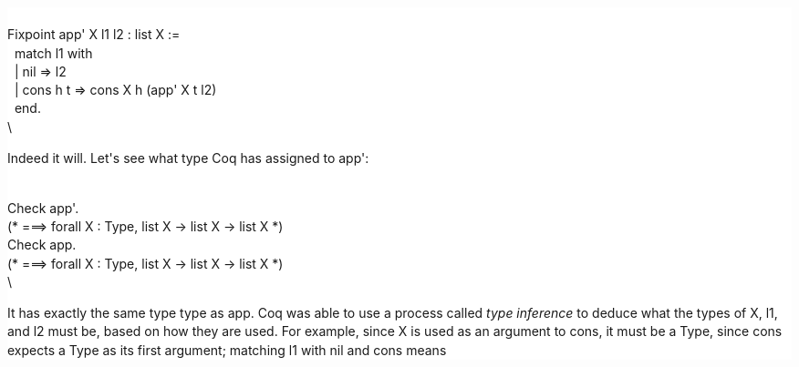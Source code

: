 </div>

<div class="code code-tight">

\
 <span class="id" type="keyword">Fixpoint</span> <span class="id"
type="var">app'</span> <span class="id" type="var">X</span> <span
class="id" type="var">l1</span> <span class="id" type="var">l2</span> :
<span class="id" type="var">list</span> <span class="id"
type="var">X</span> :=\
   <span class="id" type="keyword">match</span> <span class="id"
type="var">l1</span> <span class="id" type="keyword">with</span>\
   | <span class="id" type="var">nil</span> ⇒ <span class="id"
type="var">l2</span>\
   | <span class="id" type="var">cons</span> <span class="id"
type="var">h</span> <span class="id" type="var">t</span> ⇒ <span
class="id" type="var">cons</span> <span class="id" type="var">X</span>
<span class="id" type="var">h</span> (<span class="id"
type="var">app'</span> <span class="id" type="var">X</span> <span
class="id" type="var">t</span> <span class="id" type="var">l2</span>)\
   <span class="id" type="keyword">end</span>.\
\

</div>

<div class="doc">

Indeed it will. Let's see what type Coq has assigned to <span
class="inlinecode"><span class="id" type="var">app'</span></span>:

</div>

<div class="code code-tight">

\
 <span class="id" type="keyword">Check</span> <span class="id"
type="var">app'</span>.\
 <span
class="comment">(\* ===\> forall X : Type, list X -\> list X -\> list X \*)</span>\
 <span class="id" type="keyword">Check</span> <span class="id"
type="var">app</span>.\
 <span
class="comment">(\* ===\> forall X : Type, list X -\> list X -\> list X \*)</span>\
\

</div>

<div class="doc">

It has exactly the same type type as <span class="inlinecode"><span
class="id" type="var">app</span></span>. Coq was able to use a process
called *type inference* to deduce what the types of <span
class="inlinecode"><span class="id" type="var">X</span></span>, <span
class="inlinecode"><span class="id" type="var">l1</span></span>, and
<span class="inlinecode"><span class="id" type="var">l2</span></span>
must be, based on how they are used. For example, since <span
class="inlinecode"><span class="id" type="var">X</span></span> is used
as an argument to <span class="inlinecode"><span class="id"
type="var">cons</span></span>, it must be a <span
class="inlinecode"><span class="id" type="keyword">Type</span></span>,
since <span class="inlinecode"><span class="id"
type="var">cons</span></span> expects a <span class="inlinecode"><span
class="id" type="keyword">Type</span></span> as its first argument;
matching <span class="inlinecode"><span class="id"
type="var">l1</span></span> with <span class="inlinecode"><span
class="id" type="var">nil</span></span> and <span
class="inlinecode"><span class="id" type="var">cons</span></span> means